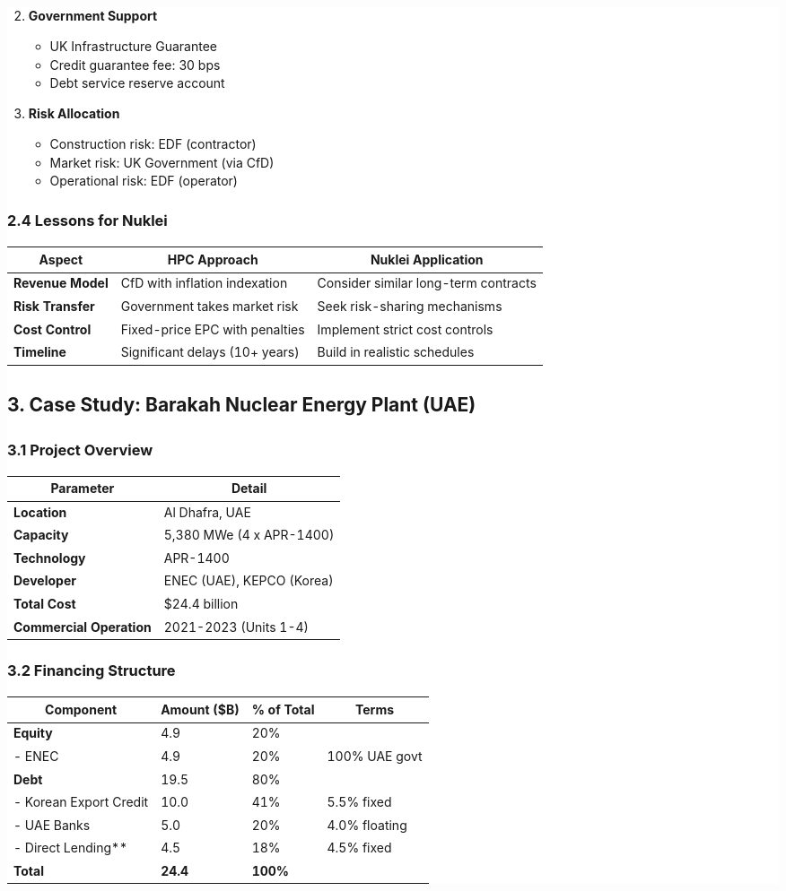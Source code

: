 2. **Government Support**
   - UK Infrastructure Guarantee
   - Credit guarantee fee: 30 bps
   - Debt service reserve account

3. **Risk Allocation**
   - Construction risk: EDF (contractor)
   - Market risk: UK Government (via CfD)
   - Operational risk: EDF (operator)

### 2.4 Lessons for Nuklei

| Aspect | HPC Approach | Nuklei Application |
|--------|--------------|---------------------|
| **Revenue Model** | CfD with inflation indexation | Consider similar long-term contracts |
| **Risk Transfer** | Government takes market risk | Seek risk-sharing mechanisms |
| **Cost Control** | Fixed-price EPC with penalties | Implement strict cost controls |
| **Timeline** | Significant delays (10+ years) | Build in realistic schedules |

## 3. Case Study: Barakah Nuclear Energy Plant (UAE)

### 3.1 Project Overview

| Parameter | Detail |
|-----------|--------|
| **Location** | Al Dhafra, UAE |
| **Capacity** | 5,380 MWe (4 x APR-1400) |
| **Technology** | APR-1400 |
| **Developer** | ENEC (UAE), KEPCO (Korea) |
| **Total Cost** | $24.4 billion |
| **Commercial Operation** | 2021-2023 (Units 1-4) |

### 3.2 Financing Structure

| Component | Amount ($B) | % of Total | Terms |
|-----------|-------------|------------|-------|
| **Equity** | 4.9 | 20% | |
| - ENEC | 4.9 | 20% | 100% UAE govt |
| **Debt** | 19.5 | 80% | |
| - Korean Export Credit | 10.0 | 41% | 5.5% fixed |
| - UAE Banks | 5.0 | 20% | 4.0% floating |
| - Direct Lending** | 4.5 | 18% | 4.5% fixed |
| **Total** | **24.4** | **100%** | |
